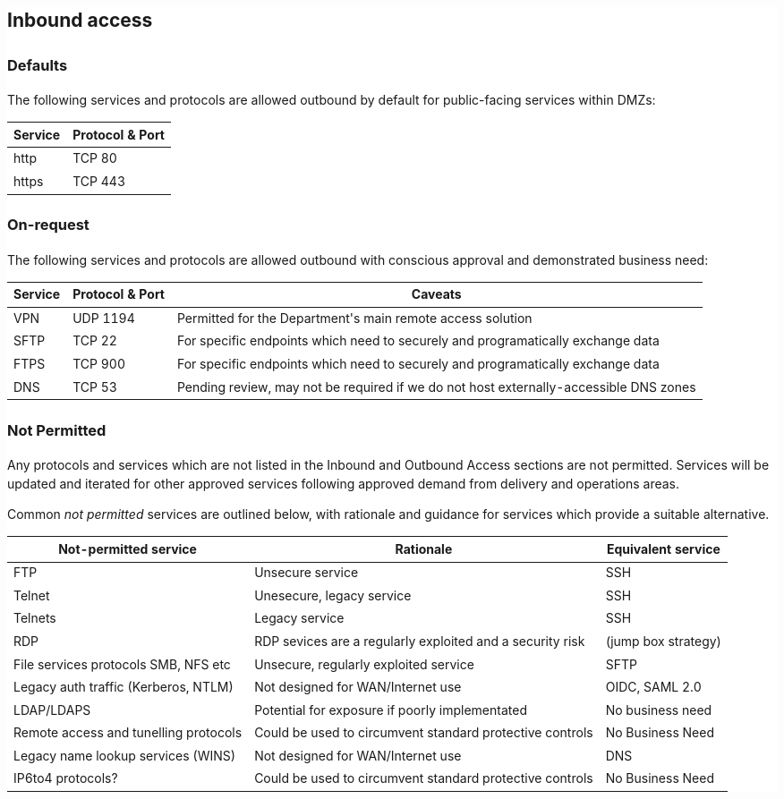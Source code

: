## Inbound access

### Defaults

The following services and protocols are allowed outbound by default for public-facing services within DMZs:

| Service | Protocol & Port |
-----------|------|
| http | TCP 80 |
| https | TCP 443 |


### On-request

The following services and protocols are allowed outbound with conscious approval and demonstrated business need:

| Service | Protocol & Port | Caveats |
---|---|---|
|VPN  | UDP 1194 | Permitted for the Department's main remote access solution
|SFTP | TCP 22 |For specific endpoints which need to securely and programatically exchange data
|FTPS | TCP 900 | For specific endpoints which need to securely and programatically exchange data
|DNS | TCP 53 |Pending review, may not be required if we do not host externally-accessible DNS zones

### Not Permitted

Any protocols and services which are not listed in the Inbound and Outbound Access sections are not permitted. Services will be updated and iterated for other approved services following approved demand from delivery and operations areas.

Common *not permitted* services are outlined below, with rationale and guidance for services which provide a suitable alternative.

| Not-permitted service | Rationale | Equivalent service |
---|---|---
|FTP| Unsecure service | SSH
|Telnet | Unesecure, legacy service | SSH
|Telnets | Legacy service | SSH
|RDP | RDP sevices are a regularly exploited and a security risk |(jump box strategy)
|File services protocols SMB, NFS etc| Unsecure, regularly exploited service | SFTP
|Legacy auth traffic (Kerberos, NTLM) | Not designed for WAN/Internet use | OIDC, SAML 2.0
|LDAP/LDAPS | Potential for exposure if poorly implementated | No business need
|Remote access and tunelling protocols | Could be used to circumvent standard protective controls | No Business Need
|Legacy name lookup services (WINS) | Not designed for WAN/Internet use |DNS
|IP6to4 protocols? | Could be used to circumvent standard protective controls | No Business Need
